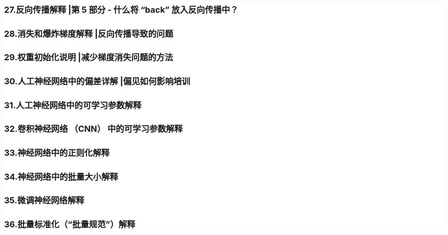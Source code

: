 ### 27.反向传播解释 |第 5 部分 - 什么将 “back” 放入反向传播中？

### 28.消失和爆炸梯度解释 |反向传播导致的问题

### 29.权重初始化说明 |减少梯度消失问题的方法

### 30.人工神经网络中的偏差详解 |偏见如何影响培训

### 31.人工神经网络中的可学习参数解释

### 32.卷积神经网络 （CNN） 中的可学习参数解释

### 33.神经网络中的正则化解释

### 34.神经网络中的批量大小解释

### 35.微调神经网络解释

### 36.批量标准化（“批量规范”）解释